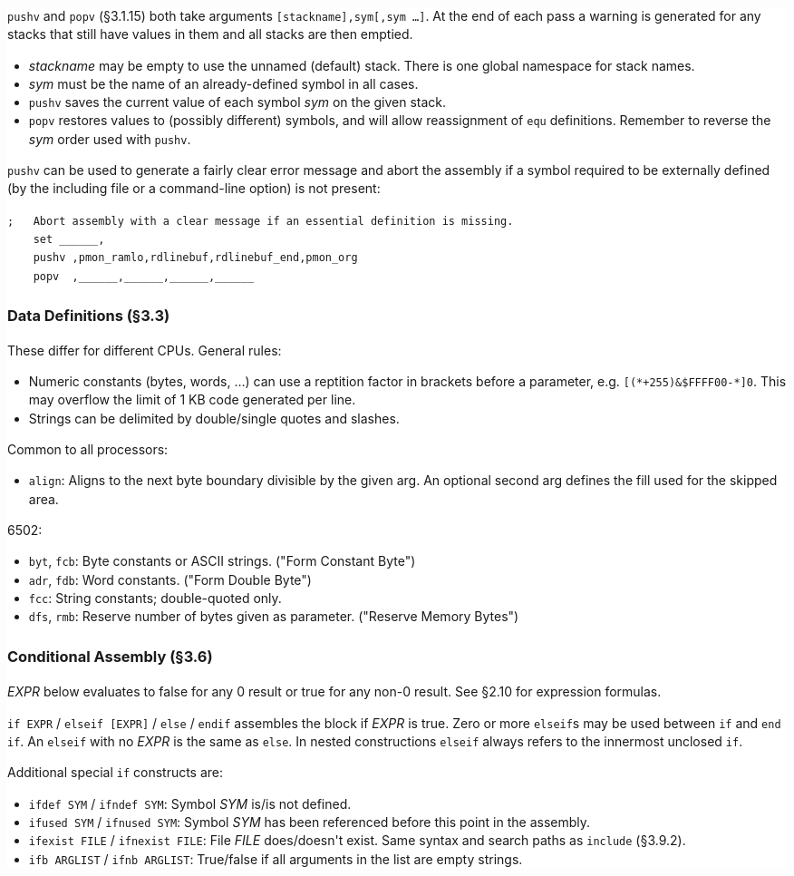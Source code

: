 `pushv` and `popv` (§3.1.15) both take arguments `[stackname],sym[,sym …]`.
At the end of each pass a warning is generated for any stacks that still
have values in them and all stacks are then emptied.
- _stackname_ may be empty to use the unnamed (default) stack. There is one
  global namespace for stack names.
- _sym_ must be the name of an already-defined symbol in all cases.
- `pushv` saves the current value of each symbol _sym_ on the given stack.
- `popv` restores values to (possibly different) symbols, and will allow
  reassignment of `equ` definitions. Remember to reverse the _sym_ order
  used with `pushv`.

`pushv` can be used to generate a fairly clear error message and abort the
assembly if a symbol required to be externally defined (by the including
file or a command-line option) is not present:

    ;   Abort assembly with a clear message if an essential definition is missing.
        set ______,
        pushv ,pmon_ramlo,rdlinebuf,rdlinebuf_end,pmon_org
        popv  ,______,______,______,______

### Data Definitions (§3.3)

These differ for different CPUs. General rules:
- Numeric constants (bytes, words, …) can use a reptition factor in
  brackets before a parameter, e.g. `[(*+255)&$FFFF00-*]0`. This may
  overflow the limit of 1 KB code generated per line.
- Strings can be delimited by double/single quotes and slashes.

Common to all processors:
- `align`: Aligns to the next byte boundary divisible by the given
  arg. An optional second arg defines the fill used for the skipped area.

6502:
- `byt`, `fcb`: Byte constants or ASCII strings. ("Form Constant Byte")
- `adr`, `fdb`: Word constants. ("Form Double Byte")
- `fcc`: String constants; double-quoted only.
- `dfs`, `rmb`: Reserve number of bytes given as parameter. ("Reserve
  Memory Bytes")

### Conditional Assembly (§3.6)

_EXPR_ below evaluates to false for any 0 result or true for any non-0
result. See §2.10 for expression formulas.

`if EXPR` / `elseif [EXPR]` / `else` / `endif` assembles the block if
_EXPR_ is true. Zero or more `elseif`s may be used between `if` and
`endif`. An `elseif` with no _EXPR_ is the same as `else`. In nested
constructions `elseif` always refers to the innermost unclosed `if`.

Additional special `if` constructs are:
- `ifdef SYM` / `ifndef SYM`: Symbol _SYM_ is/is not defined.
- `ifused SYM` / `ifnused SYM`: Symbol _SYM_ has been referenced before
  this point in the assembly.
- `ifexist FILE` / `ifnexist FILE`: File _FILE_ does/doesn't exist. Same
  syntax and search paths as `include` (§3.9.2).
- `ifb ARGLIST` / `ifnb ARGLIST`: True/false if all arguments in the list
  are empty strings.


[0cjs/8bitdev]: https://github.com/0cjs/8bitdev
[Kuba0/asl]: https://github.com/KubaO/asl.git
[as-dl]: http://john.ccac.rwth-aachen.de:8000/as/download.html
[as-doc]: http://john.ccac.rwth-aachen.de:8000/as/as_EN.html
[as]: http://john.ccac.rwth-aachen.de:8000/as/
[§2.10.6]: http://john.ccac.rwth-aachen.de:8000/as/as_EN.html#sect_2_10_6_
[§2.10.7]: http://john.ccac.rwth-aachen.de:8000/as/as_EN.html#sect_2_10_7_
[§E]: http://john.ccac.rwth-aachen.de:8000/as/as_EN.html#sect_E_